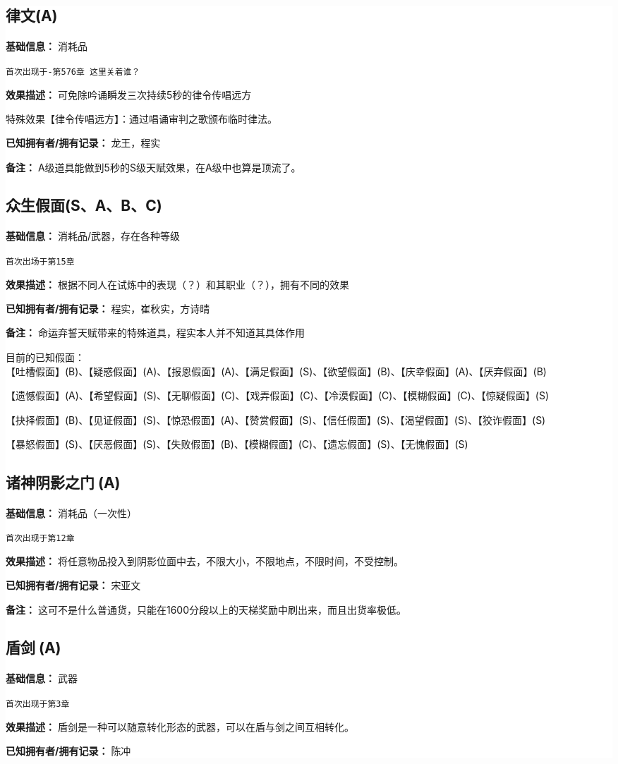## 律文(A)

**基础信息：** 消耗品

`首次出现于-第576章 这里关着谁？`

**效果描述：**
可免除吟诵瞬发三次持续5秒的律令传唱远方

特殊效果【律令传唱远方】：通过唱诵审判之歌颁布临时律法。

**已知拥有者/拥有记录：** 龙王，程实

**备注：** A级道具能做到5秒的S级天赋效果，在A级中也算是顶流了。

## 众生假面(S、A、B、C)

**基础信息：** 消耗品/武器，存在各种等级

`首次出场于第15章`

**效果描述：** 根据不同人在试炼中的表现（？）和其职业（？），拥有不同的效果

**已知拥有者/拥有记录：** 程实，崔秋实，方诗晴

**备注：** 
命运弃誓天赋带来的特殊道具，程实本人并不知道其具体作用  

目前的已知假面：  
【吐槽假面】(B)、【疑惑假面】(A)、【报恩假面】(A)、【满足假面】(S)、【欲望假面】(B)、【庆幸假面】(A)、【厌弃假面】(B)

【遗憾假面】(A)、【希望假面】(S)、【无聊假面】(C)、【戏弄假面】(C)、【冷漠假面】(C)、【模糊假面】(C)、【惊疑假面】(S)

【抉择假面】(B)、【见证假面】(S)、【惊恐假面】(A)、【赞赏假面】(S)、【信任假面】(S)、【渴望假面】(S)、【狡诈假面】(S)

【暴怒假面】(S)、【厌恶假面】(S)、【失败假面】(B)、【模糊假面】(C)、【遗忘假面】(S)、【无愧假面】(S)

## 诸神阴影之门 (A)

**基础信息：** 消耗品（一次性）

`首次出现于第12章`

**效果描述：** 将任意物品投入到阴影位面中去，不限大小，不限地点，不限时间，不受控制。

**已知拥有者/拥有记录：** 宋亚文

**备注：** 这可不是什么普通货，只能在1600分段以上的天梯奖励中刷出来，而且出货率极低。

## 盾剑 (A)

**基础信息：** 武器

`首次出现于第3章`

**效果描述：** 盾剑是一种可以随意转化形态的武器，可以在盾与剑之间互相转化。

**已知拥有者/拥有记录：** 陈冲
